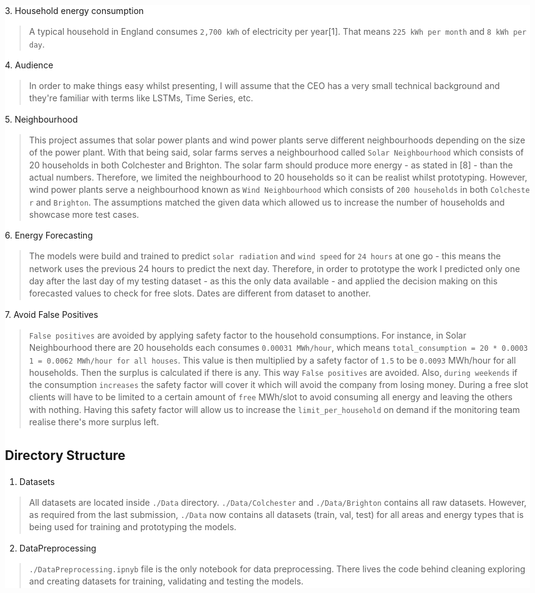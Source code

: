 
<a name="household"></a>
3. Household energy consumption
> 	A typical household in England consumes `2,700 kWh` of electricity per year[1]. That means `225 kWh per month` and `8 kWh per day`.


<a name="ceo"></a>
4. Audience
> In order to make things easy whilst presenting, I will assume that the CEO has a very small technical background and they're familiar with terms like LSTMs, Time Series, etc.

<a name="neighbourhood"></a>
5. Neighbourhood
> This project assumes that solar power plants and wind power plants serve different neighbourhoods depending on the size of the power plant. With that being said, solar farms serves a neighbourhood called `Solar Neighbourhood` which consists of 20 households in both Colchester and Brighton. The solar farm should produce more energy - as stated in [8] - than the actual numbers. Therefore, we limited the neighbourhood to 20 households so it can be realist whilst prototyping. However, wind power plants serve a neighbourhood known as `Wind Neighbourhood` which consists of `200 households` in both `Colchester` and `Brighton`. The assumptions matched the given data which allowed us to increase the number of households and showcase more test cases.

<a name="ef"></a>
6. Energy Forecasting
> The models were build and trained to predict `solar radiation` and `wind speed` for `24 hours` at one go - this means the network uses the previous 24 hours to predict the next day. Therefore, in order to prototype the work I predicted only one day after the last day of my testing dataset - as this the only data available - and applied the decision making on this forecasted values to check for free slots. Dates are different from dataset to another.

<a name="fp"></a>
7. Avoid False Positives
> `False positives` are avoided by applying safety factor to the household consumptions. For instance, in Solar Neighbourhood there are 20 households each consumes `0.00031 MWh/hour`, which means `total_consumption = 20 * 0.00031 = 0.0062 MWh/hour for all houses`. This value is then multiplied by a safety factor of `1.5` to be `0.0093` MWh/hour for all households. Then the surplus is calculated if there is any. This way `False positives` are avoided. Also, `during weekends` if the consumption `increases` the safety factor will cover it which will avoid the company from losing money. During a free slot clients will have to be limited to a certain amount of `free` MWh/slot to avoid consuming all energy and leaving the others with nothing. Having this safety factor will allow us to increase the `limit_per_household` on demand if the monitoring team realise there's more surplus left.

<a name="ds"></a>
## Directory Structure
1. Datasets
> All datasets are located inside `./Data` directory. `./Data/Colchester` and `./Data/Brighton` contains all raw datasets. However, as required from the last submission, `./Data` now contains all datasets (train, val, test) for all areas and energy types that is being used for training and prototyping the models.

2. DataPreprocessing
> `./DataPreprocessing.ipnyb` file is the only notebook for data preprocessing. There lives the code behind cleaning exploring and creating datasets for training, validating and testing the models.
